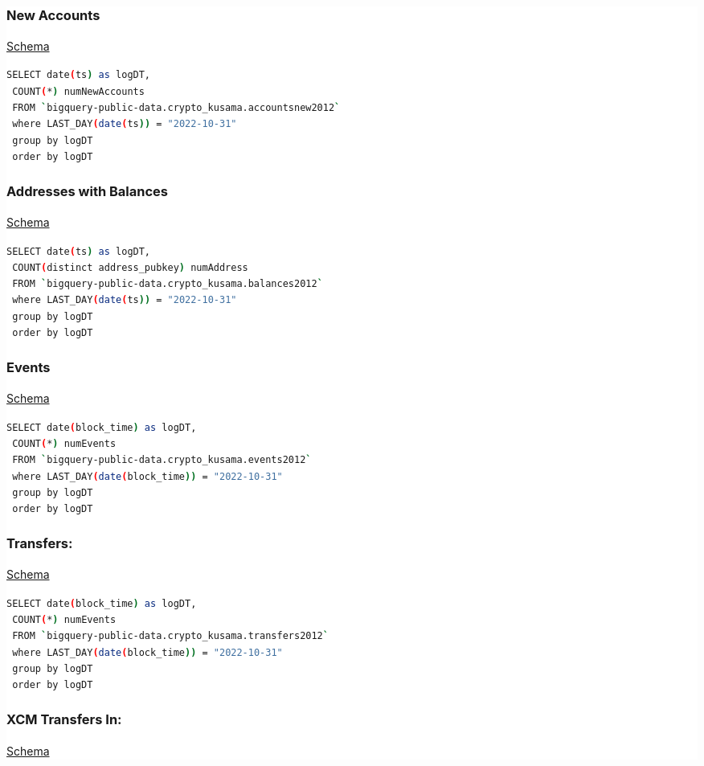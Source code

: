 ### New Accounts 

[Schema](https://github.com/colorfulnotion/substrate-etl/blob/main/schema/accountsnew.json)

```bash
SELECT date(ts) as logDT, 
 COUNT(*) numNewAccounts 
 FROM `bigquery-public-data.crypto_kusama.accountsnew2012` 
 where LAST_DAY(date(ts)) = "2022-10-31" 
 group by logDT
 order by logDT
```

### Addresses with Balances 

[Schema](https://github.com/colorfulnotion/substrate-etl/blob/main/schema/balances.json)

```bash
SELECT date(ts) as logDT,
 COUNT(distinct address_pubkey) numAddress 
 FROM `bigquery-public-data.crypto_kusama.balances2012` 
 where LAST_DAY(date(ts)) = "2022-10-31" 
 group by logDT 
 order by logDT
```

### Events 

[Schema](https://github.com/colorfulnotion/substrate-etl/blob/main/schema/events.json)

```bash
SELECT date(block_time) as logDT, 
 COUNT(*) numEvents 
 FROM `bigquery-public-data.crypto_kusama.events2012` 
 where LAST_DAY(date(block_time)) = "2022-10-31" 
 group by logDT 
 order by logDT
```

### Transfers:

[Schema](https://github.com/colorfulnotion/substrate-etl/blob/main/schema/transfers.json)

```bash
SELECT date(block_time) as logDT, 
 COUNT(*) numEvents 
 FROM `bigquery-public-data.crypto_kusama.transfers2012` 
 where LAST_DAY(date(block_time)) = "2022-10-31" 
 group by logDT 
 order by logDT
```

### XCM Transfers In: 

[Schema](https://github.com/colorfulnotion/substrate-etl/blob/main/schema/xcmtransfers.json)

